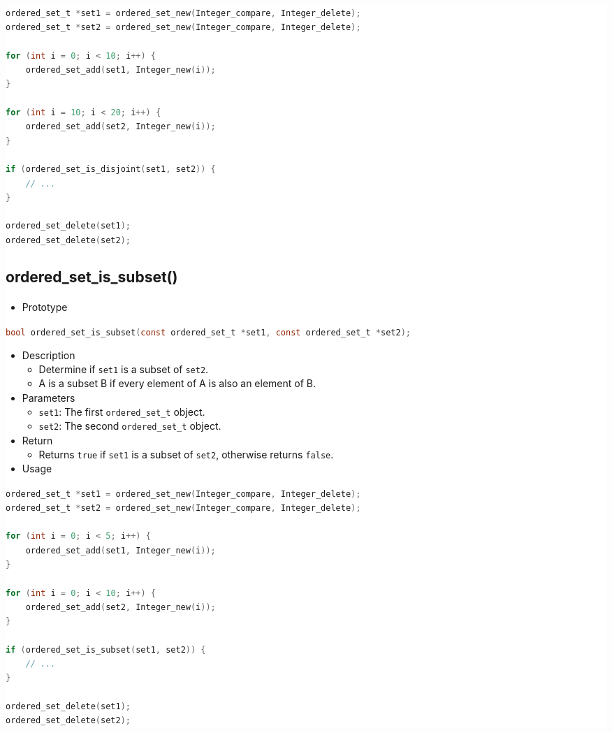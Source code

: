 ```c
ordered_set_t *set1 = ordered_set_new(Integer_compare, Integer_delete);
ordered_set_t *set2 = ordered_set_new(Integer_compare, Integer_delete);

for (int i = 0; i < 10; i++) {
    ordered_set_add(set1, Integer_new(i));
}

for (int i = 10; i < 20; i++) {
    ordered_set_add(set2, Integer_new(i));
}

if (ordered_set_is_disjoint(set1, set2)) {
    // ...
}

ordered_set_delete(set1);
ordered_set_delete(set2);
```



## ordered_set_is_subset()

- Prototype

```c
bool ordered_set_is_subset(const ordered_set_t *set1, const ordered_set_t *set2);
```

- Description
    - Determine if `set1` is a subset of `set2`.
    - A is a subset B if every element of A is also an element of B.
- Parameters
    - `set1`: The first `ordered_set_t` object.
    - `set2`: The second `ordered_set_t` object.
- Return
    - Returns `true` if `set1` is a subset of `set2`, otherwise returns `false`.
- Usage

```c
ordered_set_t *set1 = ordered_set_new(Integer_compare, Integer_delete);
ordered_set_t *set2 = ordered_set_new(Integer_compare, Integer_delete);

for (int i = 0; i < 5; i++) {
    ordered_set_add(set1, Integer_new(i));
}

for (int i = 0; i < 10; i++) {
    ordered_set_add(set2, Integer_new(i));
}

if (ordered_set_is_subset(set1, set2)) {
    // ...
}

ordered_set_delete(set1);
ordered_set_delete(set2);
```
